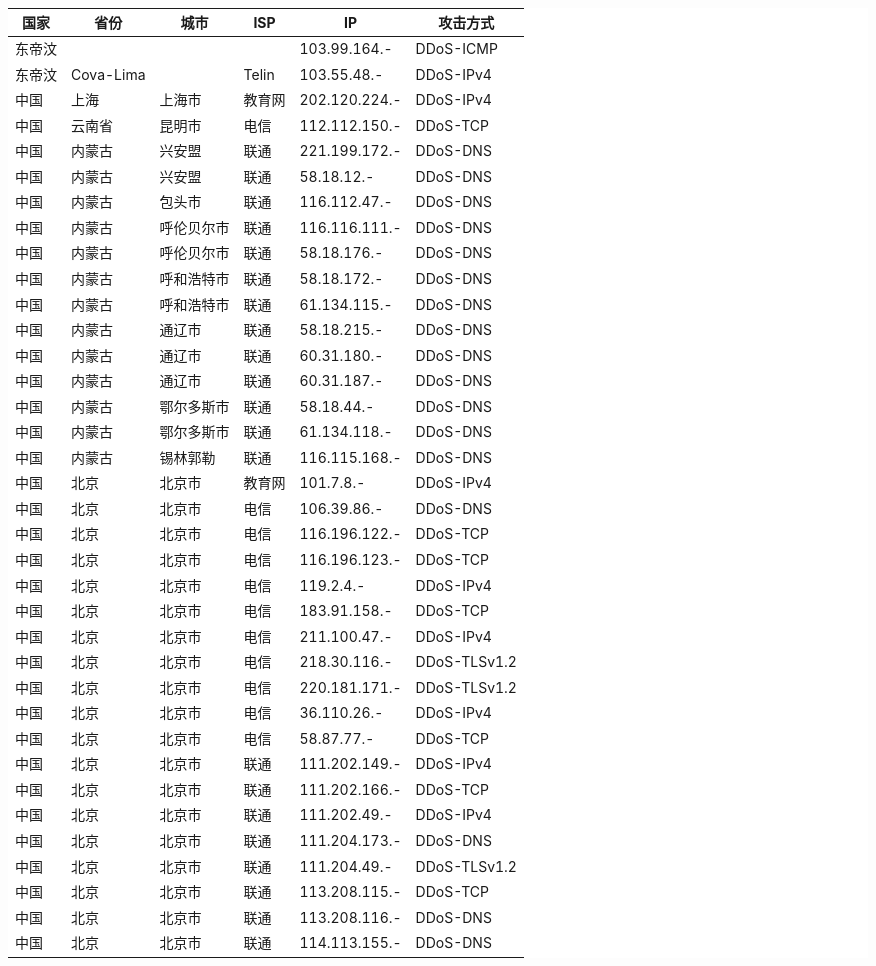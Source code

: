 | 国家| 省份 | 城市 | ISP | IP | 攻击方式 | 
| --- | ---- | ---- | --- | ---| -------- |
|东帝汶| | | |103.99.164.-|DDoS-ICMP|
|东帝汶|Cova-Lima| |Telin|103.55.48.-|DDoS-IPv4|
|中国|上海|上海市|教育网|202.120.224.-|DDoS-IPv4|
|中国|云南省|昆明市|电信|112.112.150.-|DDoS-TCP|
|中国|内蒙古|兴安盟|联通|221.199.172.-|DDoS-DNS|
|中国|内蒙古|兴安盟|联通|58.18.12.-|DDoS-DNS|
|中国|内蒙古|包头市|联通|116.112.47.-|DDoS-DNS|
|中国|内蒙古|呼伦贝尔市|联通|116.116.111.-|DDoS-DNS|
|中国|内蒙古|呼伦贝尔市|联通|58.18.176.-|DDoS-DNS|
|中国|内蒙古|呼和浩特市|联通|58.18.172.-|DDoS-DNS|
|中国|内蒙古|呼和浩特市|联通|61.134.115.-|DDoS-DNS|
|中国|内蒙古|通辽市|联通|58.18.215.-|DDoS-DNS|
|中国|内蒙古|通辽市|联通|60.31.180.-|DDoS-DNS|
|中国|内蒙古|通辽市|联通|60.31.187.-|DDoS-DNS|
|中国|内蒙古|鄂尔多斯市|联通|58.18.44.-|DDoS-DNS|
|中国|内蒙古|鄂尔多斯市|联通|61.134.118.-|DDoS-DNS|
|中国|内蒙古|锡林郭勒|联通|116.115.168.-|DDoS-DNS|
|中国|北京|北京市|教育网|101.7.8.-|DDoS-IPv4|
|中国|北京|北京市|电信|106.39.86.-|DDoS-DNS|
|中国|北京|北京市|电信|116.196.122.-|DDoS-TCP|
|中国|北京|北京市|电信|116.196.123.-|DDoS-TCP|
|中国|北京|北京市|电信|119.2.4.-|DDoS-IPv4|
|中国|北京|北京市|电信|183.91.158.-|DDoS-TCP|
|中国|北京|北京市|电信|211.100.47.-|DDoS-IPv4|
|中国|北京|北京市|电信|218.30.116.-|DDoS-TLSv1.2|
|中国|北京|北京市|电信|220.181.171.-|DDoS-TLSv1.2|
|中国|北京|北京市|电信|36.110.26.-|DDoS-IPv4|
|中国|北京|北京市|电信|58.87.77.-|DDoS-TCP|
|中国|北京|北京市|联通|111.202.149.-|DDoS-IPv4|
|中国|北京|北京市|联通|111.202.166.-|DDoS-TCP|
|中国|北京|北京市|联通|111.202.49.-|DDoS-IPv4|
|中国|北京|北京市|联通|111.204.173.-|DDoS-DNS|
|中国|北京|北京市|联通|111.204.49.-|DDoS-TLSv1.2|
|中国|北京|北京市|联通|113.208.115.-|DDoS-TCP|
|中国|北京|北京市|联通|113.208.116.-|DDoS-DNS|
|中国|北京|北京市|联通|114.113.155.-|DDoS-DNS|